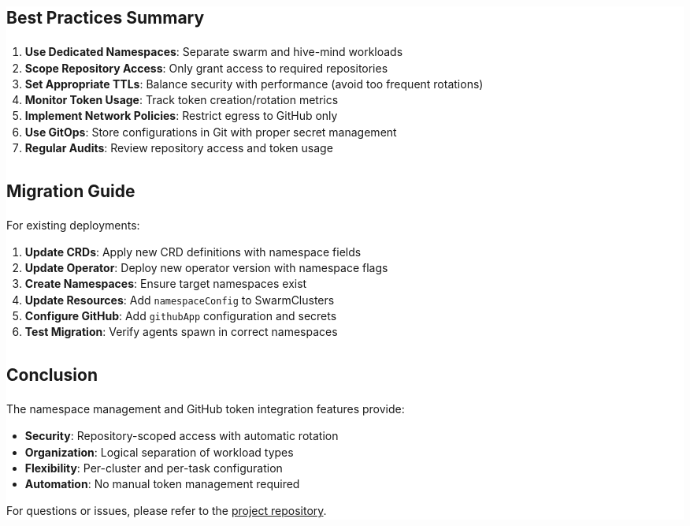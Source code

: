 ## Best Practices Summary

1. **Use Dedicated Namespaces**: Separate swarm and hive-mind workloads
2. **Scope Repository Access**: Only grant access to required repositories
3. **Set Appropriate TTLs**: Balance security with performance (avoid too frequent rotations)
4. **Monitor Token Usage**: Track token creation/rotation metrics
5. **Implement Network Policies**: Restrict egress to GitHub only
6. **Use GitOps**: Store configurations in Git with proper secret management
7. **Regular Audits**: Review repository access and token usage

## Migration Guide

For existing deployments:

1. **Update CRDs**: Apply new CRD definitions with namespace fields
2. **Update Operator**: Deploy new operator version with namespace flags
3. **Create Namespaces**: Ensure target namespaces exist
4. **Update Resources**: Add `namespaceConfig` to SwarmClusters
5. **Configure GitHub**: Add `githubApp` configuration and secrets
6. **Test Migration**: Verify agents spawn in correct namespaces

## Conclusion

The namespace management and GitHub token integration features provide:
- **Security**: Repository-scoped access with automatic rotation
- **Organization**: Logical separation of workload types
- **Flexibility**: Per-cluster and per-task configuration
- **Automation**: No manual token management required

For questions or issues, please refer to the [project repository](https://github.com/claude-flow/swarm-operator).